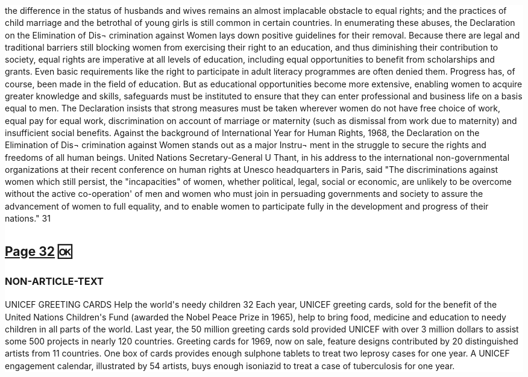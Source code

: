 the difference in the status of husbands and wives remains
an almost implacable obstacle to equal rights; and the
practices of child marriage and the betrothal of young
girls is still common in certain countries. In enumerating
these abuses, the Declaration on the Elimination of Dis¬
crimination against Women lays down positive guidelines
for their removal.
Because there are legal and traditional barriers still
blocking women from exercising their right to an education,
and thus diminishing their contribution to society, equal
rights are imperative at all levels of education, including
equal opportunities to benefit from scholarships and grants.
Even basic requirements like the right to participate in
adult literacy programmes are often denied them.
Progress has, of course, been made in the field of
education. But as educational opportunities become more
extensive, enabling women to acquire greater knowledge
and skills, safeguards must be instituted to ensure that
they can enter professional and business life on a basis
equal to men.
The Declaration insists that strong measures must be
taken wherever women do not have free choice of
work, equal pay for equal work, discrimination on account
of marriage or maternity (such as dismissal from work due
to maternity) and insufficient social benefits.
Against the background of International Year for Human
Rights, 1968, the Declaration on the Elimination of Dis¬
crimination against Women stands out as a major Instru¬
ment in the struggle to secure the rights and freedoms of
all human beings.
United Nations Secretary-General U Thant, in his
address to the international non-governmental organizations
at their recent conference on human rights at Unesco
headquarters in Paris, said "The discriminations against
women which still persist, the "incapacities" of women,
whether political, legal, social or economic, are unlikely
to be overcome without the active co-operation' of men
and women who must join in persuading governments and
society to assure the advancement of women to full
equality, and to enable women to participate fully in the
development and progress of their nations."
31
## [Page 32](https://demo.humlab.umu.se/courier/059301engo.pdf#page=32) 🆗
### NON-ARTICLE-TEXT
UNICEF
GREETING
CARDS
Help
the world's
needy
children
32
Each year, UNICEF greeting cards, sold for the benefit of the United Nations
Children's Fund (awarded the Nobel Peace Prize in 1965), help to bring food,
medicine and education to needy children in all parts of the world. Last year,
the 50 million greeting cards sold provided UNICEF with over 3 million dollars
to assist some 500 projects in nearly 120 countries. Greeting cards for 1969,
now on sale, feature designs contributed by 20 distinguished artists from
11 countries. One box of cards provides enough sulphone tablets to treat two
leprosy cases for one year. A UNICEF engagement calendar, illustrated by
54 artists, buys enough isoniazid to treat a case of tuberculosis for one year.